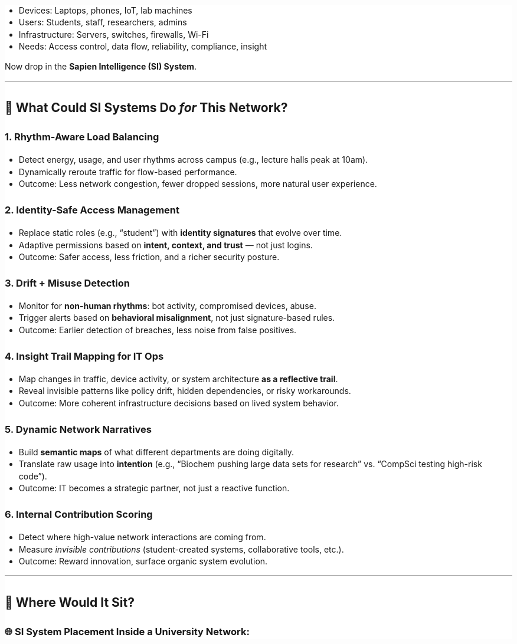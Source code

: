 *   Devices: Laptops, phones, IoT, lab machines
*   Users: Students, staff, researchers, admins
*   Infrastructure: Servers, switches, firewalls, Wi-Fi
*   Needs: Access control, data flow, reliability, compliance, insight

Now drop in the **Sapien Intelligence (SI) System**.

* * *

🧠 What Could SI Systems Do _for_ This Network?
-----------------------------------------------

### 1\. **Rhythm-Aware Load Balancing**

*   Detect energy, usage, and user rhythms across campus (e.g., lecture halls peak at 10am).
*   Dynamically reroute traffic for flow-based performance.
*   Outcome: Less network congestion, fewer dropped sessions, more natural user experience.

### 2\. **Identity-Safe Access Management**

*   Replace static roles (e.g., “student”) with **identity signatures** that evolve over time.
*   Adaptive permissions based on **intent, context, and trust** — not just logins.
*   Outcome: Safer access, less friction, and a richer security posture.

### 3\. **Drift + Misuse Detection**

*   Monitor for **non-human rhythms**: bot activity, compromised devices, abuse.
*   Trigger alerts based on **behavioral misalignment**, not just signature-based rules.
*   Outcome: Earlier detection of breaches, less noise from false positives.

### 4\. **Insight Trail Mapping for IT Ops**

*   Map changes in traffic, device activity, or system architecture **as a reflective trail**.
*   Reveal invisible patterns like policy drift, hidden dependencies, or risky workarounds.
*   Outcome: More coherent infrastructure decisions based on lived system behavior.

### 5\. **Dynamic Network Narratives**

*   Build **semantic maps** of what different departments are doing digitally.
*   Translate raw usage into **intention** (e.g., “Biochem pushing large data sets for research” vs. “CompSci testing high-risk code”).
*   Outcome: IT becomes a strategic partner, not just a reactive function.

### 6\. **Internal Contribution Scoring**

*   Detect where high-value network interactions are coming from.
*   Measure _invisible contributions_ (student-created systems, collaborative tools, etc.).
*   Outcome: Reward innovation, surface organic system evolution.

* * *

🧭 Where Would It Sit?
----------------------

### 🌐 SI System Placement Inside a University Network:
